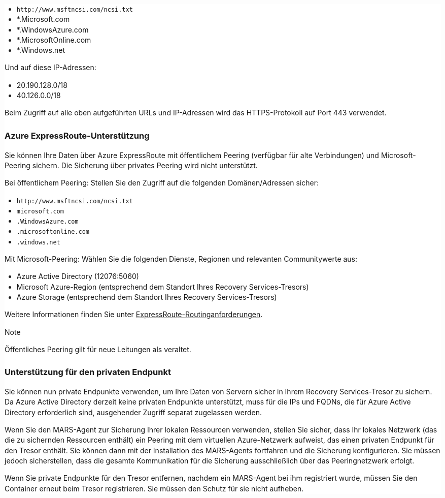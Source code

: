 - `http://www.msftncsi.com/ncsi.txt`
- *.Microsoft.com
- *.WindowsAzure.com
- *.MicrosoftOnline.com
- *.Windows.net

Und auf diese IP-Adressen:

- 20.190.128.0/18
- 40.126.0.0/18

Beim Zugriff auf alle oben aufgeführten URLs und IP-Adressen wird das HTTPS-Protokoll auf Port 443 verwendet.

### <a name="azure-expressroute-support"></a>Azure ExpressRoute-Unterstützung

Sie können Ihre Daten über Azure ExpressRoute mit öffentlichem Peering (verfügbar für alte Verbindungen) und Microsoft-Peering sichern. Die Sicherung über privates Peering wird nicht unterstützt.

Bei öffentlichem Peering: Stellen Sie den Zugriff auf die folgenden Domänen/Adressen sicher:

- `http://www.msftncsi.com/ncsi.txt`
- `microsoft.com`
- `.WindowsAzure.com`
- `.microsoftonline.com`
- `.windows.net`

Mit Microsoft-Peering: Wählen Sie die folgenden Dienste, Regionen und relevanten Communitywerte aus:

- Azure Active Directory (12076:5060)
- Microsoft Azure-Region (entsprechend dem Standort Ihres Recovery Services-Tresors)
- Azure Storage (entsprechend dem Standort Ihres Recovery Services-Tresors)

Weitere Informationen finden Sie unter [ExpressRoute-Routinganforderungen](../expressroute/expressroute-routing.md).

>[!NOTE]
>Öffentliches Peering gilt für neue Leitungen als veraltet.

### <a name="private-endpoint-support"></a>Unterstützung für den privaten Endpunkt

Sie können nun private Endpunkte verwenden, um Ihre Daten von Servern sicher in Ihrem Recovery Services-Tresor zu sichern. Da Azure Active Directory derzeit keine privaten Endpunkte unterstützt, muss für die IPs und FQDNs, die für Azure Active Directory erforderlich sind, ausgehender Zugriff separat zugelassen werden.

Wenn Sie den MARS-Agent zur Sicherung Ihrer lokalen Ressourcen verwenden, stellen Sie sicher, dass Ihr lokales Netzwerk (das die zu sichernden Ressourcen enthält) ein Peering mit dem virtuellen Azure-Netzwerk aufweist, das einen privaten Endpunkt für den Tresor enthält. Sie können dann mit der Installation des MARS-Agents fortfahren und die Sicherung konfigurieren. Sie müssen jedoch sicherstellen, dass die gesamte Kommunikation für die Sicherung ausschließlich über das Peeringnetzwerk erfolgt.

Wenn Sie private Endpunkte für den Tresor entfernen, nachdem ein MARS-Agent bei ihm registriert wurde, müssen Sie den Container erneut beim Tresor registrieren. Sie müssen den Schutz für sie nicht aufheben.

